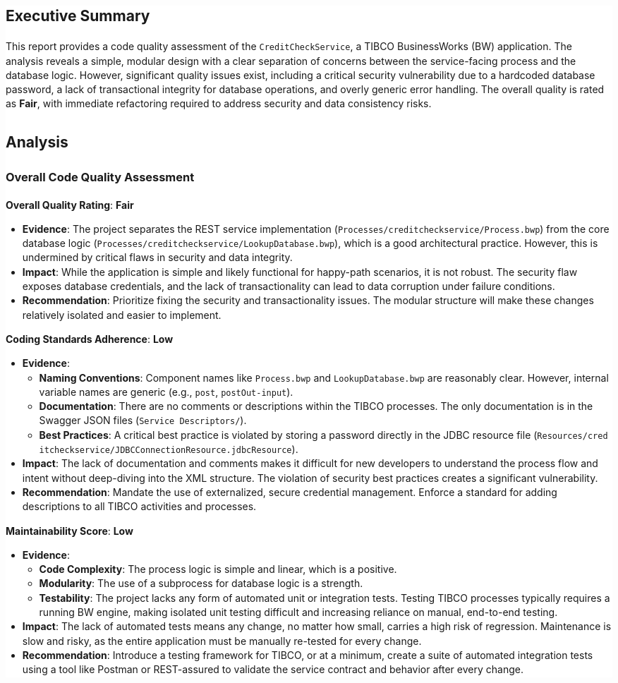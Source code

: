 ## Executive Summary
This report provides a code quality assessment of the `CreditCheckService`, a TIBCO BusinessWorks (BW) application. The analysis reveals a simple, modular design with a clear separation of concerns between the service-facing process and the database logic. However, significant quality issues exist, including a critical security vulnerability due to a hardcoded database password, a lack of transactional integrity for database operations, and overly generic error handling. The overall quality is rated as **Fair**, with immediate refactoring required to address security and data consistency risks.

## Analysis
### Overall Code Quality Assessment

**Overall Quality Rating**: **Fair**
- **Evidence**: The project separates the REST service implementation (`Processes/creditcheckservice/Process.bwp`) from the core database logic (`Processes/creditcheckservice/LookupDatabase.bwp`), which is a good architectural practice. However, this is undermined by critical flaws in security and data integrity.
- **Impact**: While the application is simple and likely functional for happy-path scenarios, it is not robust. The security flaw exposes database credentials, and the lack of transactionality can lead to data corruption under failure conditions.
- **Recommendation**: Prioritize fixing the security and transactionality issues. The modular structure will make these changes relatively isolated and easier to implement.

**Coding Standards Adherence**: **Low**
- **Evidence**:
    - **Naming Conventions**: Component names like `Process.bwp` and `LookupDatabase.bwp` are reasonably clear. However, internal variable names are generic (e.g., `post`, `postOut-input`).
    - **Documentation**: There are no comments or descriptions within the TIBCO processes. The only documentation is in the Swagger JSON files (`Service Descriptors/`).
    - **Best Practices**: A critical best practice is violated by storing a password directly in the JDBC resource file (`Resources/creditcheckservice/JDBCConnectionResource.jdbcResource`).
- **Impact**: The lack of documentation and comments makes it difficult for new developers to understand the process flow and intent without deep-diving into the XML structure. The violation of security best practices creates a significant vulnerability.
- **Recommendation**: Mandate the use of externalized, secure credential management. Enforce a standard for adding descriptions to all TIBCO activities and processes.

**Maintainability Score**: **Low**
- **Evidence**:
    - **Code Complexity**: The process logic is simple and linear, which is a positive.
    - **Modularity**: The use of a subprocess for database logic is a strength.
    - **Testability**: The project lacks any form of automated unit or integration tests. Testing TIBCO processes typically requires a running BW engine, making isolated unit testing difficult and increasing reliance on manual, end-to-end testing.
- **Impact**: The lack of automated tests means any change, no matter how small, carries a high risk of regression. Maintenance is slow and risky, as the entire application must be manually re-tested for every change.
- **Recommendation**: Introduce a testing framework for TIBCO, or at a minimum, create a suite of automated integration tests using a tool like Postman or REST-assured to validate the service contract and behavior after every change.

